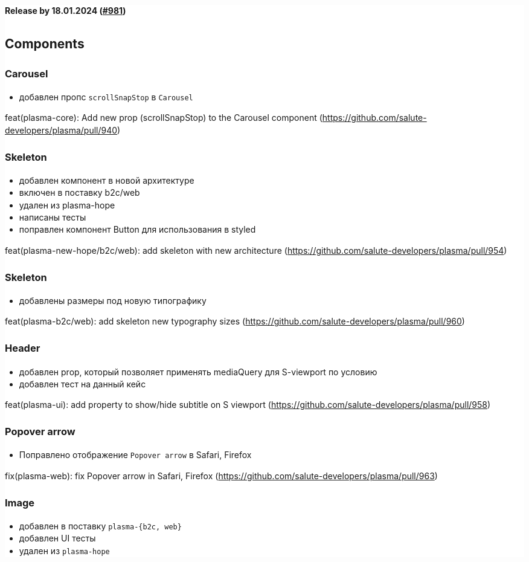 #### Release by 18.01.2024 ([#981](https://github.com/salute-developers/plasma/pull/981))

## Components

### Carousel

- добавлен пропс `scrollSnapStop` в `Carousel`

 
feat(plasma-core): Add new prop (scrollSnapStop) to the Carousel component (https://github.com/salute-developers/plasma/pull/940)


### Skeleton

- добавлен компонент в новой архитектуре
- включен в поставку b2c/web
- удален из plasma-hope
- написаны тесты
- поправлен компонент Button для использования в styled

 
feat(plasma-new-hope/b2c/web): add skeleton with new architecture (https://github.com/salute-developers/plasma/pull/954)

### Skeleton

-   добавлены размеры под новую типографику

 
feat(plasma-b2c/web): add skeleton new typography sizes (https://github.com/salute-developers/plasma/pull/960)


### Header

-  добавлен prop, который позволяет применять mediaQuery для S-viewport по условию
-  добавлен тест на данный кейс

 
feat(plasma-ui): add property to show/hide subtitle on S viewport (https://github.com/salute-developers/plasma/pull/958)


### Popover arrow

-   Поправлено отображение `Popover arrow` в Safari, Firefox

 
fix(plasma-web): fix Popover arrow in Safari, Firefox (https://github.com/salute-developers/plasma/pull/963)


### Image

- добавлен в поставку `plasma-{b2c, web}`
- добавлен UI тесты
- удален из `plasma-hope`
